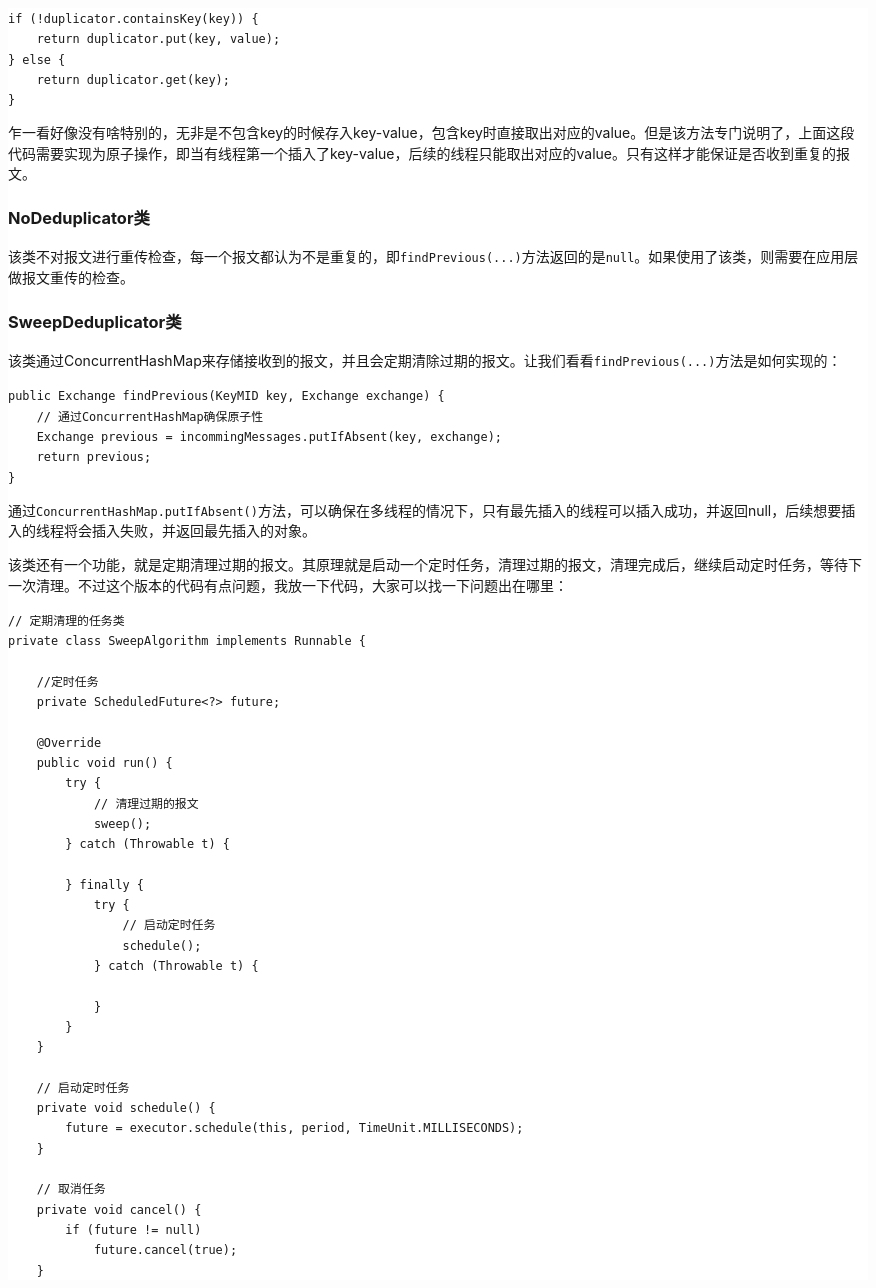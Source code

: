 ```
if (!duplicator.containsKey(key)) {
    return duplicator.put(key, value);
} else {
    return duplicator.get(key);
}
```

乍一看好像没有啥特别的，无非是不包含key的时候存入key-value，包含key时直接取出对应的value。但是该方法专门说明了，上面这段代码需要实现为原子操作，即当有线程第一个插入了key-value，后续的线程只能取出对应的value。只有这样才能保证是否收到重复的报文。

### NoDeduplicator类

该类不对报文进行重传检查，每一个报文都认为不是重复的，即`findPrevious(...)`方法返回的是`null`。如果使用了该类，则需要在应用层做报文重传的检查。

### SweepDeduplicator类

该类通过ConcurrentHashMap来存储接收到的报文，并且会定期清除过期的报文。让我们看看`findPrevious(...)`方法是如何实现的：

```
public Exchange findPrevious(KeyMID key, Exchange exchange) {
    // 通过ConcurrentHashMap确保原子性
    Exchange previous = incommingMessages.putIfAbsent(key, exchange);
    return previous;
}
```

通过`ConcurrentHashMap.putIfAbsent()`方法，可以确保在多线程的情况下，只有最先插入的线程可以插入成功，并返回null，后续想要插入的线程将会插入失败，并返回最先插入的对象。

该类还有一个功能，就是定期清理过期的报文。其原理就是启动一个定时任务，清理过期的报文，清理完成后，继续启动定时任务，等待下一次清理。不过这个版本的代码有点问题，我放一下代码，大家可以找一下问题出在哪里：

```
// 定期清理的任务类
private class SweepAlgorithm implements Runnable {

    //定时任务
    private ScheduledFuture<?> future;
    
    @Override
    public void run() {
        try {
            // 清理过期的报文
            sweep();
        } catch (Throwable t) {
            
        } finally {
            try {
                // 启动定时任务
                schedule();
            } catch (Throwable t) {

            }
        }
    }
    
    // 启动定时任务
    private void schedule() {
        future = executor.schedule(this, period, TimeUnit.MILLISECONDS);
    }
    
    // 取消任务
    private void cancel() {
        if (future != null)
            future.cancel(true);
    }
```